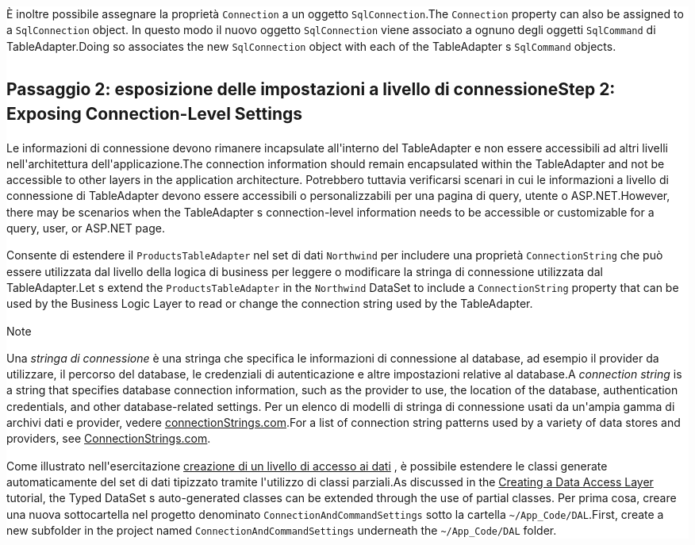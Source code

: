 <span data-ttu-id="e6c47-154">È inoltre possibile assegnare la proprietà `Connection` a un oggetto `SqlConnection`.</span><span class="sxs-lookup"><span data-stu-id="e6c47-154">The `Connection` property can also be assigned to a `SqlConnection` object.</span></span> <span data-ttu-id="e6c47-155">In questo modo il nuovo oggetto `SqlConnection` viene associato a ognuno degli oggetti `SqlCommand` di TableAdapter.</span><span class="sxs-lookup"><span data-stu-id="e6c47-155">Doing so associates the new `SqlConnection` object with each of the TableAdapter s `SqlCommand` objects.</span></span>

## <a name="step-2-exposing-connection-level-settings"></a><span data-ttu-id="e6c47-156">Passaggio 2: esposizione delle impostazioni a livello di connessione</span><span class="sxs-lookup"><span data-stu-id="e6c47-156">Step 2: Exposing Connection-Level Settings</span></span>

<span data-ttu-id="e6c47-157">Le informazioni di connessione devono rimanere incapsulate all'interno del TableAdapter e non essere accessibili ad altri livelli nell'architettura dell'applicazione.</span><span class="sxs-lookup"><span data-stu-id="e6c47-157">The connection information should remain encapsulated within the TableAdapter and not be accessible to other layers in the application architecture.</span></span> <span data-ttu-id="e6c47-158">Potrebbero tuttavia verificarsi scenari in cui le informazioni a livello di connessione di TableAdapter devono essere accessibili o personalizzabili per una pagina di query, utente o ASP.NET.</span><span class="sxs-lookup"><span data-stu-id="e6c47-158">However, there may be scenarios when the TableAdapter s connection-level information needs to be accessible or customizable for a query, user, or ASP.NET page.</span></span>

<span data-ttu-id="e6c47-159">Consente di estendere il `ProductsTableAdapter` nel set di dati `Northwind` per includere una proprietà `ConnectionString` che può essere utilizzata dal livello della logica di business per leggere o modificare la stringa di connessione utilizzata dal TableAdapter.</span><span class="sxs-lookup"><span data-stu-id="e6c47-159">Let s extend the `ProductsTableAdapter` in the `Northwind` DataSet to include a `ConnectionString` property that can be used by the Business Logic Layer to read or change the connection string used by the TableAdapter.</span></span>

> [!NOTE]
> <span data-ttu-id="e6c47-160">Una *stringa di connessione* è una stringa che specifica le informazioni di connessione al database, ad esempio il provider da utilizzare, il percorso del database, le credenziali di autenticazione e altre impostazioni relative al database.</span><span class="sxs-lookup"><span data-stu-id="e6c47-160">A *connection string* is a string that specifies database connection information, such as the provider to use, the location of the database, authentication credentials, and other database-related settings.</span></span> <span data-ttu-id="e6c47-161">Per un elenco di modelli di stringa di connessione usati da un'ampia gamma di archivi dati e provider, vedere [connectionStrings.com](http://www.connectionstrings.com/).</span><span class="sxs-lookup"><span data-stu-id="e6c47-161">For a list of connection string patterns used by a variety of data stores and providers, see [ConnectionStrings.com](http://www.connectionstrings.com/).</span></span>

<span data-ttu-id="e6c47-162">Come illustrato nell'esercitazione [creazione di un livello di accesso ai dati](../introduction/creating-a-data-access-layer-vb.md) , è possibile estendere le classi generate automaticamente del set di dati tipizzato tramite l'utilizzo di classi parziali.</span><span class="sxs-lookup"><span data-stu-id="e6c47-162">As discussed in the [Creating a Data Access Layer](../introduction/creating-a-data-access-layer-vb.md) tutorial, the Typed DataSet s auto-generated classes can be extended through the use of partial classes.</span></span> <span data-ttu-id="e6c47-163">Per prima cosa, creare una nuova sottocartella nel progetto denominato `ConnectionAndCommandSettings` sotto la cartella `~/App_Code/DAL`.</span><span class="sxs-lookup"><span data-stu-id="e6c47-163">First, create a new subfolder in the project named `ConnectionAndCommandSettings` underneath the `~/App_Code/DAL` folder.</span></span>
